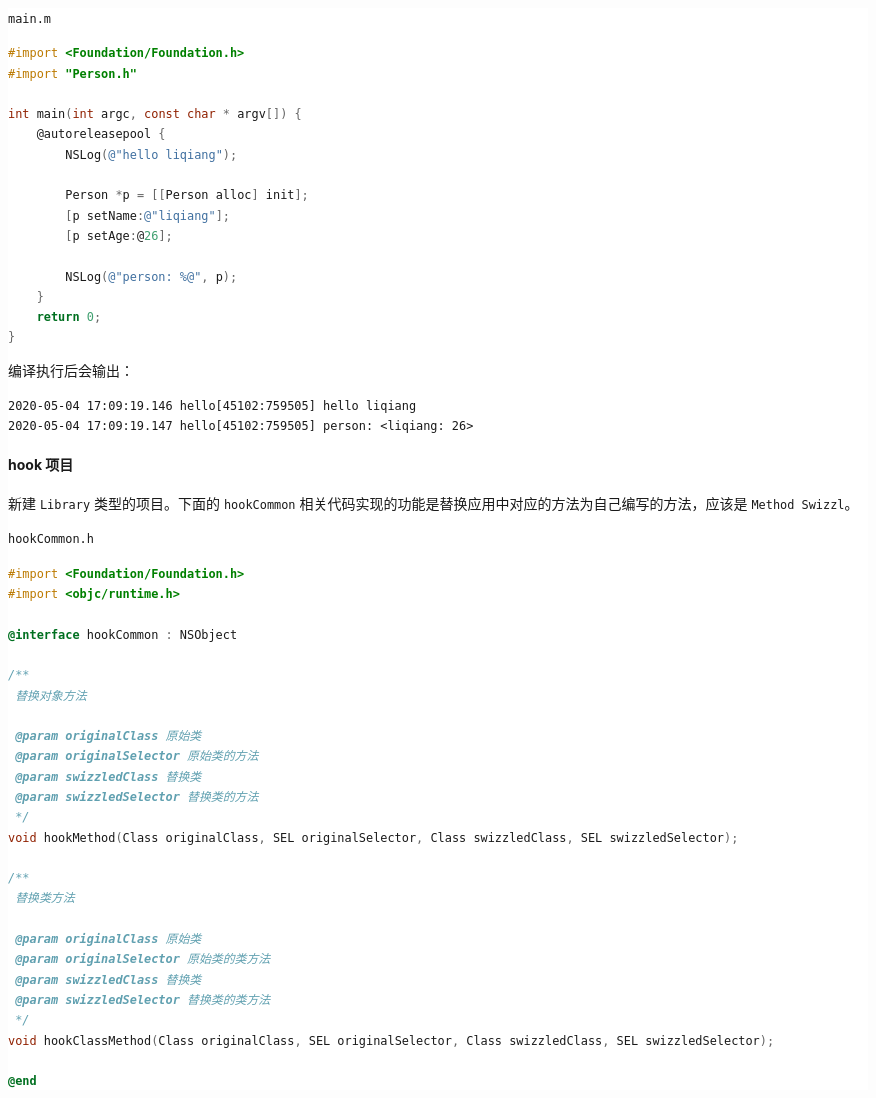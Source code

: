 `main.m`

```objective-c
#import <Foundation/Foundation.h>
#import "Person.h"

int main(int argc, const char * argv[]) {
    @autoreleasepool {
        NSLog(@"hello liqiang");
        
        Person *p = [[Person alloc] init];
        [p setName:@"liqiang"];
        [p setAge:@26];
        
        NSLog(@"person: %@", p);
    }
    return 0;
}
```

编译执行后会输出：

```
2020-05-04 17:09:19.146 hello[45102:759505] hello liqiang
2020-05-04 17:09:19.147 hello[45102:759505] person: <liqiang: 26>
```

#### hook 项目

新建 `Library` 类型的项目。下面的 `hookCommon` 相关代码实现的功能是替换应用中对应的方法为自己编写的方法，应该是 `Method Swizzl`。

`hookCommon.h`

```objective-c
#import <Foundation/Foundation.h>
#import <objc/runtime.h>

@interface hookCommon : NSObject

/**
 替换对象方法

 @param originalClass 原始类
 @param originalSelector 原始类的方法
 @param swizzledClass 替换类
 @param swizzledSelector 替换类的方法
 */
void hookMethod(Class originalClass, SEL originalSelector, Class swizzledClass, SEL swizzledSelector);

/**
 替换类方法
 
 @param originalClass 原始类
 @param originalSelector 原始类的类方法
 @param swizzledClass 替换类
 @param swizzledSelector 替换类的类方法
 */
void hookClassMethod(Class originalClass, SEL originalSelector, Class swizzledClass, SEL swizzledSelector);

@end
```
